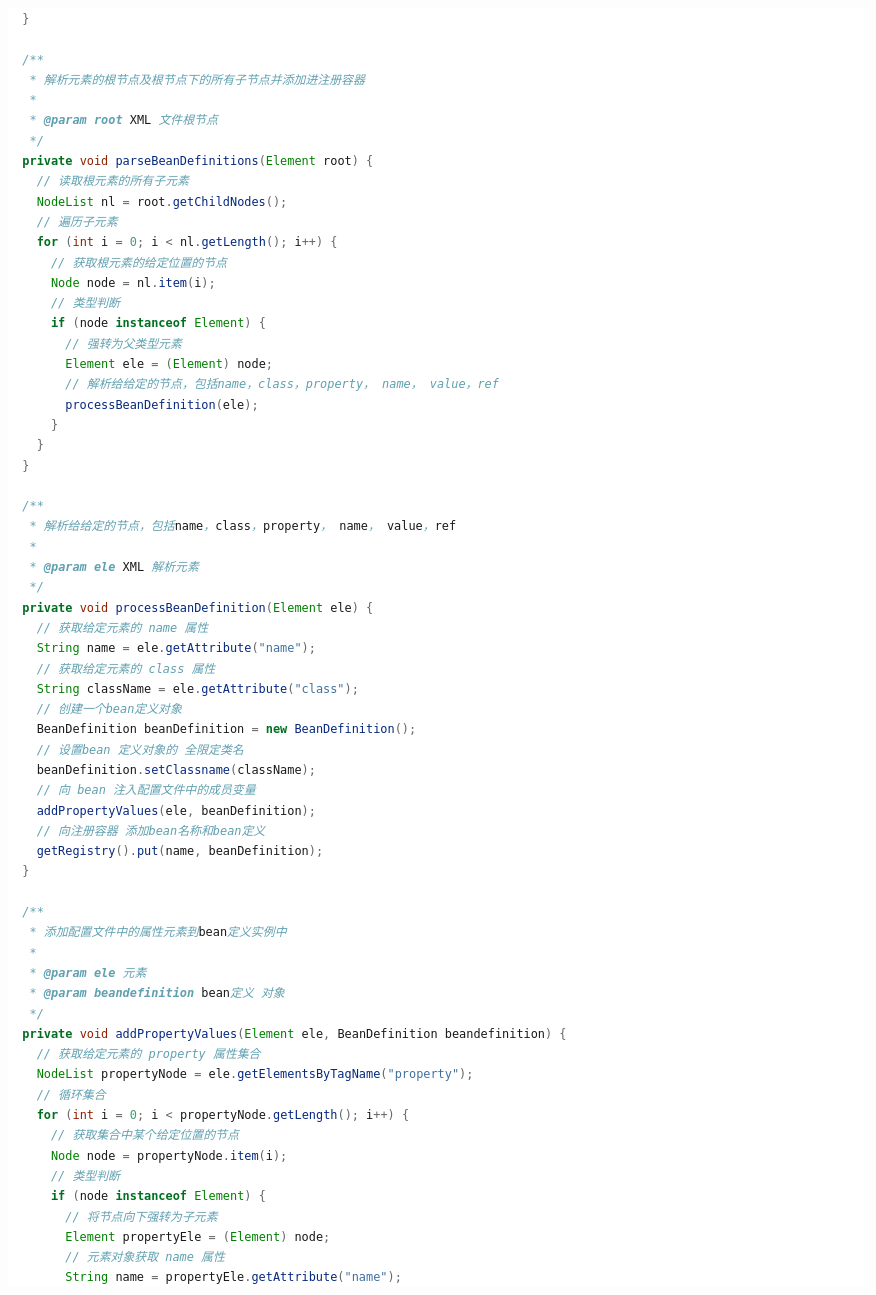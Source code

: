 ```java
  }

  /**
   * 解析元素的根节点及根节点下的所有子节点并添加进注册容器
   *
   * @param root XML 文件根节点
   */
  private void parseBeanDefinitions(Element root) {
    // 读取根元素的所有子元素
    NodeList nl = root.getChildNodes();
    // 遍历子元素
    for (int i = 0; i < nl.getLength(); i++) {
      // 获取根元素的给定位置的节点
      Node node = nl.item(i);
      // 类型判断
      if (node instanceof Element) {
        // 强转为父类型元素
        Element ele = (Element) node;
        // 解析给给定的节点，包括name，class，property， name， value，ref
        processBeanDefinition(ele);
      }
    }
  }

  /**
   * 解析给给定的节点，包括name，class，property， name， value，ref
   *
   * @param ele XML 解析元素
   */
  private void processBeanDefinition(Element ele) {
    // 获取给定元素的 name 属性
    String name = ele.getAttribute("name");
    // 获取给定元素的 class 属性
    String className = ele.getAttribute("class");
    // 创建一个bean定义对象
    BeanDefinition beanDefinition = new BeanDefinition();
    // 设置bean 定义对象的 全限定类名
    beanDefinition.setClassname(className);
    // 向 bean 注入配置文件中的成员变量
    addPropertyValues(ele, beanDefinition);
    // 向注册容器 添加bean名称和bean定义
    getRegistry().put(name, beanDefinition);
  }

  /**
   * 添加配置文件中的属性元素到bean定义实例中
   *
   * @param ele 元素
   * @param beandefinition bean定义 对象
   */
  private void addPropertyValues(Element ele, BeanDefinition beandefinition) {
    // 获取给定元素的 property 属性集合
    NodeList propertyNode = ele.getElementsByTagName("property");
    // 循环集合
    for (int i = 0; i < propertyNode.getLength(); i++) {
      // 获取集合中某个给定位置的节点
      Node node = propertyNode.item(i);
      // 类型判断
      if (node instanceof Element) {
        // 将节点向下强转为子元素
        Element propertyEle = (Element) node;
        // 元素对象获取 name 属性
        String name = propertyEle.getAttribute("name");
```